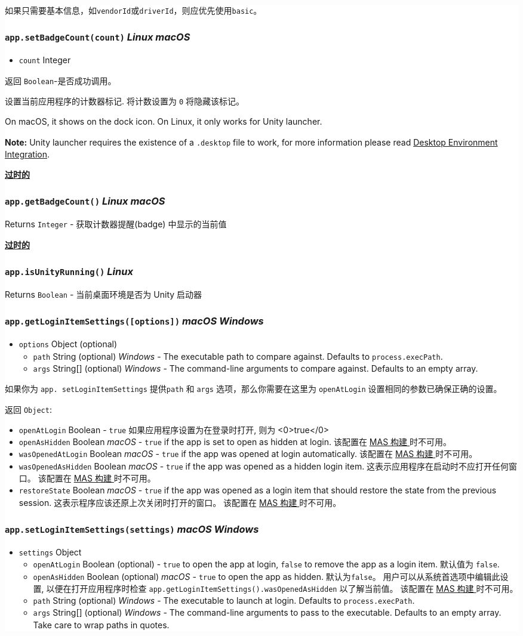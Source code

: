 如果只需要基本信息，如` vendorId `或` driverId `，则应优先使用` basic `。

### `app.setBadgeCount(count)` _Linux_ _macOS_

* `count` Integer

返回 ` Boolean `-是否成功调用。

设置当前应用程序的计数器标记. 将计数设置为 ` 0 ` 将隐藏该标记。

On macOS, it shows on the dock icon. On Linux, it only works for Unity launcher.

**Note:** Unity launcher requires the existence of a `.desktop` file to work, for more information please read [Desktop Environment Integration](../tutorial/desktop-environment-integration.md#unity-launcher).

**[过时的](modernization/property-updates.md)**

### `app.getBadgeCount()` _Linux_ _macOS_

Returns `Integer` - 获取计数器提醒(badge) 中显示的当前值

**[过时的](modernization/property-updates.md)**

### `app.isUnityRunning()` _Linux_

Returns `Boolean` - 当前桌面环境是否为 Unity 启动器

### `app.getLoginItemSettings([options])` _macOS_ _Windows_

* `options` Object (optional)
  * `path` String (optional) _Windows_ - The executable path to compare against. Defaults to `process.execPath`.
  * `args` String[] (optional) _Windows_ - The command-line arguments to compare against. Defaults to an empty array.

如果你为 ` app. setLoginItemSettings ` 提供` path ` 和 ` args ` 选项，那么你需要在这里为 ` openAtLogin ` 设置相同的参数已确保正确的设置。

返回 ` Object `:

* `openAtLogin` Boolean - `true` 如果应用程序设置为在登录时打开, 则为 <0>true</0>
* `openAsHidden` Boolean _macOS_ - `true` if the app is set to open as hidden at login. 该配置在 [ MAS 构建 ](../tutorial/mac-app-store-submission-guide.md)时不可用。
* `wasOpenedAtLogin` Boolean _macOS_ - `true` if the app was opened at login automatically. 该配置在 [ MAS 构建 ](../tutorial/mac-app-store-submission-guide.md)时不可用。
* `wasOpenedAsHidden` Boolean _macOS_ - `true` if the app was opened as a hidden login item. 这表示应用程序在启动时不应打开任何窗口。 该配置在 [ MAS 构建 ](../tutorial/mac-app-store-submission-guide.md)时不可用。
* `restoreState` Boolean _macOS_ - `true` if the app was opened as a login item that should restore the state from the previous session. 这表示程序应该还原上次关闭时打开的窗口。 该配置在 [ MAS 构建 ](../tutorial/mac-app-store-submission-guide.md)时不可用。

### `app.setLoginItemSettings(settings)` _macOS_ _Windows_

* `settings` Object
  * `openAtLogin` Boolean (optional) - `true` to open the app at login, `false` to remove the app as a login item. 默认值为 `false`.
  * `openAsHidden` Boolean (optional) _macOS_ - `true` to open the app as hidden. 默认为`false`。 用户可以从系统首选项中编辑此设置, 以便在打开应用程序时检查 `app.getLoginItemSettings().wasOpenedAsHidden` 以了解当前值。 该配置在 [ MAS 构建 ](../tutorial/mac-app-store-submission-guide.md)时不可用。
  * `path` String (optional) _Windows_ - The executable to launch at login. Defaults to `process.execPath`.
  * `args` String[] (optional) _Windows_ - The command-line arguments to pass to the executable. Defaults to an empty array. Take care to wrap paths in quotes.
